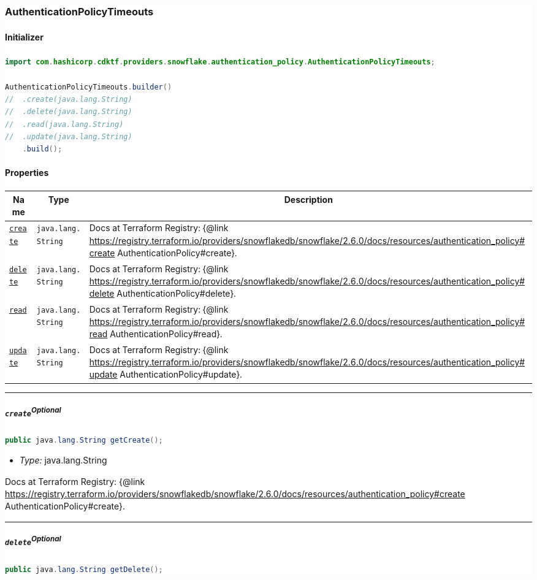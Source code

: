 
### AuthenticationPolicyTimeouts <a name="AuthenticationPolicyTimeouts" id="@cdktf/provider-snowflake.authenticationPolicy.AuthenticationPolicyTimeouts"></a>

#### Initializer <a name="Initializer" id="@cdktf/provider-snowflake.authenticationPolicy.AuthenticationPolicyTimeouts.Initializer"></a>

```java
import com.hashicorp.cdktf.providers.snowflake.authentication_policy.AuthenticationPolicyTimeouts;

AuthenticationPolicyTimeouts.builder()
//  .create(java.lang.String)
//  .delete(java.lang.String)
//  .read(java.lang.String)
//  .update(java.lang.String)
    .build();
```

#### Properties <a name="Properties" id="Properties"></a>

| **Name** | **Type** | **Description** |
| --- | --- | --- |
| <code><a href="#@cdktf/provider-snowflake.authenticationPolicy.AuthenticationPolicyTimeouts.property.create">create</a></code> | <code>java.lang.String</code> | Docs at Terraform Registry: {@link https://registry.terraform.io/providers/snowflakedb/snowflake/2.6.0/docs/resources/authentication_policy#create AuthenticationPolicy#create}. |
| <code><a href="#@cdktf/provider-snowflake.authenticationPolicy.AuthenticationPolicyTimeouts.property.delete">delete</a></code> | <code>java.lang.String</code> | Docs at Terraform Registry: {@link https://registry.terraform.io/providers/snowflakedb/snowflake/2.6.0/docs/resources/authentication_policy#delete AuthenticationPolicy#delete}. |
| <code><a href="#@cdktf/provider-snowflake.authenticationPolicy.AuthenticationPolicyTimeouts.property.read">read</a></code> | <code>java.lang.String</code> | Docs at Terraform Registry: {@link https://registry.terraform.io/providers/snowflakedb/snowflake/2.6.0/docs/resources/authentication_policy#read AuthenticationPolicy#read}. |
| <code><a href="#@cdktf/provider-snowflake.authenticationPolicy.AuthenticationPolicyTimeouts.property.update">update</a></code> | <code>java.lang.String</code> | Docs at Terraform Registry: {@link https://registry.terraform.io/providers/snowflakedb/snowflake/2.6.0/docs/resources/authentication_policy#update AuthenticationPolicy#update}. |

---

##### `create`<sup>Optional</sup> <a name="create" id="@cdktf/provider-snowflake.authenticationPolicy.AuthenticationPolicyTimeouts.property.create"></a>

```java
public java.lang.String getCreate();
```

- *Type:* java.lang.String

Docs at Terraform Registry: {@link https://registry.terraform.io/providers/snowflakedb/snowflake/2.6.0/docs/resources/authentication_policy#create AuthenticationPolicy#create}.

---

##### `delete`<sup>Optional</sup> <a name="delete" id="@cdktf/provider-snowflake.authenticationPolicy.AuthenticationPolicyTimeouts.property.delete"></a>

```java
public java.lang.String getDelete();
```

